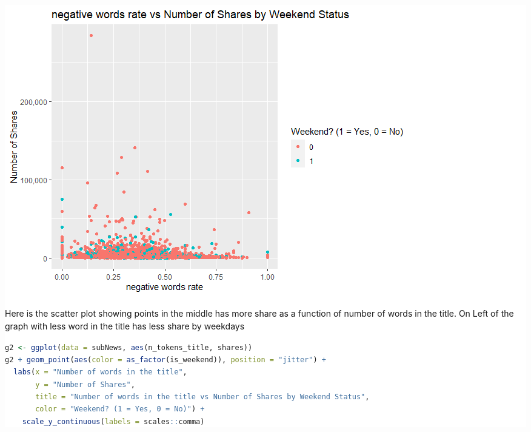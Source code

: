 ![](./images/negative_words_V_shares_scatterplot-1.png)

Here is the scatter plot showing points in the middle has more share as
a function of number of words in the title. On Left of the graph with
less word in the title has less share by weekdays

``` r
g2 <- ggplot(data = subNews, aes(n_tokens_title, shares))
g2 + geom_point(aes(color = as_factor(is_weekend)), position = "jitter") + 
  labs(x = "Number of words in the title", 
       y = "Number of Shares", 
       title = "Number of words in the title vs Number of Shares by Weekend Status",
       color = "Weekend? (1 = Yes, 0 = No)") + 
    scale_y_continuous(labels = scales::comma) 
```
